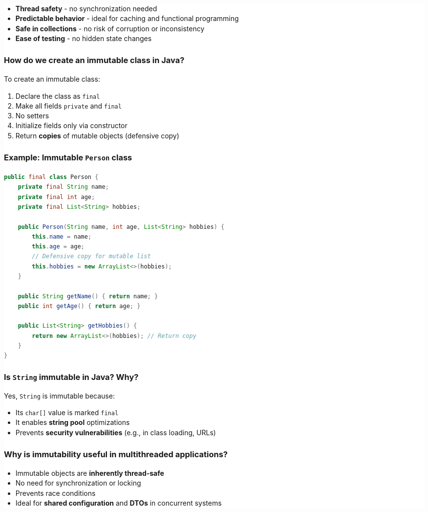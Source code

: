 * **Thread safety** - no synchronization needed
* **Predictable behavior** - ideal for caching and functional programming
* **Safe in collections** - no risk of corruption or inconsistency
* **Ease of testing** - no hidden state changes

### How do we create an immutable class in Java?

To create an immutable class:

1. Declare the class as `final`
2. Make all fields `private` and `final`
3. No setters
4. Initialize fields only via constructor
5. Return **copies** of mutable objects (defensive copy)

### Example: Immutable `Person` class

```java
public final class Person {
    private final String name;
    private final int age;
    private final List<String> hobbies;

    public Person(String name, int age, List<String> hobbies) {
        this.name = name;
        this.age = age;
        // Defensive copy for mutable list
        this.hobbies = new ArrayList<>(hobbies);
    }

    public String getName() { return name; }
    public int getAge() { return age; }

    public List<String> getHobbies() {
        return new ArrayList<>(hobbies); // Return copy
    }
}
```

### Is `String` immutable in Java? Why?

Yes, `String` is immutable because:

* Its `char[]` value is marked `final`
* It enables **string pool** optimizations
* Prevents **security vulnerabilities** (e.g., in class loading, URLs)

### Why is immutability useful in multithreaded applications?

* Immutable objects are **inherently thread-safe**
* No need for synchronization or locking
* Prevents race conditions
* Ideal for **shared configuration** and **DTOs** in concurrent systems
